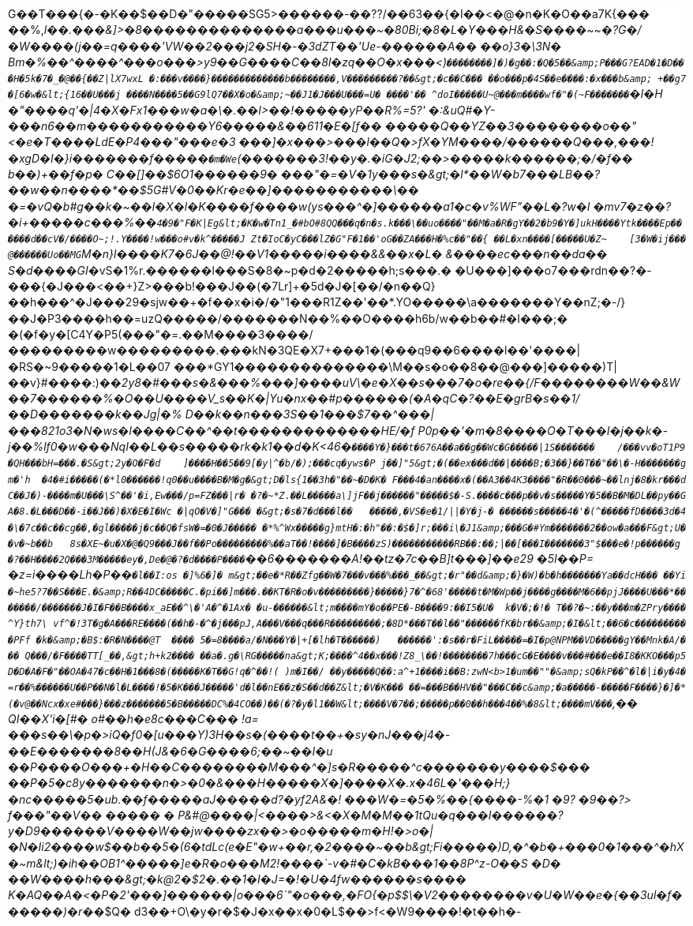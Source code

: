 G��T���{�-�K��$��D�"�����SG5&gt;������-��??/��63��{�I��&lt;�@�n�K�O��a7K{���
��%,__l��.���&amp;]&gt;�8��������������a_���u���~�80Bi;�8�L�Y���H&amp;�S����~~�?G�/�W����(j��=q����'VW��2���j2�SH�-�3dZT��'Ue\-������A��	��o}3�\3N� Bm�%��^����^���o���&gt;y9��G��_��C��8l�zq��O�x���&lt;)`��������]�)�g��:�Q�5��&amp;P���G?EAD�1�D���H�5k�7�_�@��{��Z|lX7wxL �:���v����}�������������b��������,V���������?��&gt;�c��C���
��o���p�4S��e����:�x���b&amp;
+��g7�[6�w�&lt;{16��U���j ����N����5��G9lQ7��X�o�&amp;~��J1�J���U���=U�	����'�� ^doI�����U~@���m����wf�"�(~F�������`�I�H �"����q'�|4�X�Fx1���w�a�\�.��I&gt;��!�����yP��R%=5?' �:&amp;uQ#�Y-���n6��m�����������Y6�����&amp;��611�E�[f��
�����Q��YZ��3��������o��"&lt;�e�T����LdE�P4���"���e�3
���]�x���&gt;���l��Q�&gt;fX�YM����/������Q��*�,���!�xgD�I�}i�������f�����`�m�We`(���*����3!��y�.�iG�J2;��&gt;�����k������;�/�f��	b��)+��f�p�
C��[]��_$6O1������9�
���"�=�V�1y���s�&gt;�l*��W�b7���LB��?��w��n����*��$5G#V�0��Kr�e��]�����������\��
�=�vQ�b#g��k�~��l�X�l�K����f����w(ys���^�]������a1�c�v%WF"��L�?w�I �mv7�z��?�i+�����c���%��`4�9�"F�K|Eg&lt;�K�w�Tn1_�#bO#8QQ���q�n�s.k���\��uo����"��M�a�R�gY��2�b9�Y�]ukH����Ytk����Ep������d��cV�/����O~;!.Y����!w���o#v�k^�����J Zt�IoC�yC���lZ�G"F�1��'oG��ZA���H�%c��"��{ ��L�xn����[�����U�Z~	[3�W�ij���@������Uo��MG`M<d x>�n}l����K7�6J��@!��V1�����i����&amp;&amp;��x�L�
&amp;����ec���n��da��
S�d����GI_�vS�1%r.������l���S�8�~p�d�2�����h;s���.�	�U���]���o7���rdn��?�-���{�J���&lt;��+}Z&gt;���b!���J��(�7Lr]+�5d�J�[��/�n��Q}��h���^�J���29�sjw��+�f��x�i�/�"1���R1Z��'��*.YO�����\a�������Y��nZ;�-/}��J�P3����h��=uzQ�����/�������N��%��O����h6b/w��b��#�I���;� �(�f�y�[C4Y�P5(���"�=.��M����3����/���������w���������.���kN�3QE�X7+���1�(���q9��6����l��'����|�RS�~9�����1�L��07 ���*GY1��������������\M��s�o��8��@���]�����)T|��v}#����:)��*2y8�#���s�&amp;���%���]����uV\�e�X��s���7�o�re��{/F��������W��&amp;W��7�_�����%�O��U����V_s��K�|Yu�nx��#p������(�A$�qC�?��E�grB�s$��1/��D�������k��Jg|�%
D��k��n���3S��1���$7��^���|���821o3�N�ws�I����C��^��t�������������HE/�f
P0p��'�m�8����O�T���I�j��k�-j��%lf0�w���NqI��L��s�����rk�k1��d�K&lt;46�`����Y�}���t�676A��a��g��Wc�G�����|1S�������	/���vv�oT1P9�QH���bH=���.�S&gt;2y�O�F�d	]����H��5��9[�y|^�b/�);���cq�yws�P
j��]"5&gt;�(��ex���d��|����B;�3��}��T��"��\�-H�������gm�'h	�4�#i�����(�*l0������!q0��u����B�M�g�&gt;D�ls{1��3h�"��~�D�K�
F���4�an����x�(��A3��4K3����"�R��0���~��lnj�8�kr���dC��J�)-����m�U���\S^��'�i,Ew���/p=FZ���|r�
�?�~*Z.��L�����a\]jF��j������"�����$�-S.����c���p��v�s�����Y�5��B�M�DL��py��GA�8.�L���D��-i��J��)�X�E�I�Wc
�|qO�V�]"G���
�&gt;�s�7�d���l��	�����,�VS�e�1/||�Y�j-� ������s�����4�'�(^�����fD����3d�4�\�7c��c��cg��,�gl�����j�c��Q�fsW�=�0�J����� �*%^Wx�����g}mtH�:�h"��:�$�]r;���i\�J1&amp;���G�#Ym�������2��ow�a���F&gt;U��v�~b��b	8s�XE~�u�X�@�Q9���J��f��Po���������%��aT��!����]�B����zS)�����������RB��:��;|��[���I�������3"$���e�!p������g�?��H����2Q���3M�����ey�,De�@�?�d����P����`��6�������A!��tz�7c�<v o>�B]t���]��e29
�5I��P=
�z=i����Lh�P��`�l��I:os	�]%6�]� m&gt;��e�*R��Zfg��W�7���v���%���_��&gt;�r"��d&amp;�}�W)�b�h�������Ya��dcH���
��Yi�~he5?7��S���E.�&amp;R��4DC�����C.�pi��]m���.��KT�R�o�v���������}�����}7�^�68'�����t�M�Wp��j����g����M�6��pjJ����U���*�������/�������J�I�F��B����x_aE��^\�'A�^�1Ax�
�u-������&lt;m����mY�o��PE�-B����9:��I5�U�	k�V�;�!�
T��?�~:��y���m�ZPry����^Y}th7\
vf^�!3T�g�A���RE����(��h�-�^�j���pJ,A���V���q���R���������;�8D*���T��l��"������fK�br��&amp;�I�&lt;��6�c����������PFf
�k�&amp;�B$:�R�N����@T	���� 5�=8����a/�N���Y�|+[�lh�T������)	������':�s��r�FiL�����=�I�p@NPM��VD�����gY��Mnk�A/��� Q���/�F����TT[_��,&gt;h+k2���� ��a�.g�\RG�����na&gt;K;����^4��x���!Z8_\��!��������7h���cG�E����v���#���e��I8�KKO���p5D�D�A�F�"��OA�47�c��H�1���8�(�����K�T��G!q�^��!( )m�I��/ ��y�����Q��:a^+1����i��B:zwN<b>1�um��""�&amp;sQ�kP��^�l�|i�y�4�=r��%������U��P��N�l�L����!�5�K���J�����'d�l��nE��z�S��d��Z&lt;�V�K���	��=���B��HV��"���C��c&amp;�a�����-�����F����}�]�*(�v@��Ncx�xe#���}���z�������5�B�����DC%�4CO��)��(�?�y�l1��W&lt;����V�7��;�����p��0��h���4��%�8&lt;����mV���`,��
QI��X'i�[#� o#��h�e8c���C���
!a= ���s��\�p�&gt;iQ�f0�[u���Y)3H��s�(����t��+�sy�nJ���j4�-��E�������8��H(J&amp;�6�G����6;��~��I�u	��P����O���+�H��C��������M���^�]s�R�����^c�������y����$��� ��P�5�c8y�������n�&gt;�0�&amp;���H�����X�]����X�.x�46L�'���H;}�nc�����5�ub.��f�����aJ�����d?�yf2A&amp;�!
���W�=�5�%��{����-%�1
�9? �9��?&gt;	f���"��V��	�����
� P&amp;#@����|&lt;_����&gt;&amp;&lt;�X�M�M��1tQu�q���I������?y�D9������V����W��jw����zx��&gt;�o�����m�H!�&gt;o�|�N�Ii2����w$��b��5�(6�tdLc(e�E"�w+��r,�2����~��b&gt;Fi�����)D,�^�b�+���0�1���^�hX�~m&lt;)�ih��OB1^�����]e�R�o���M2!����`-v�#�C�kB���1��8P^z-O��S	�D�
��W����h���&gt;�k@2�$2�.��1�I�J=�!�U�4fw������s���� K�AQ��A�&lt;�P�2'���]������|o���6`"�o���,�FO{�p$$\�V2��������v�U�W��e�{��3ul�f������)�r��*$Q� d3��+O\�y�r�$�J�x��x�0�L$��&gt;f&lt;�W9����!�t��h�-